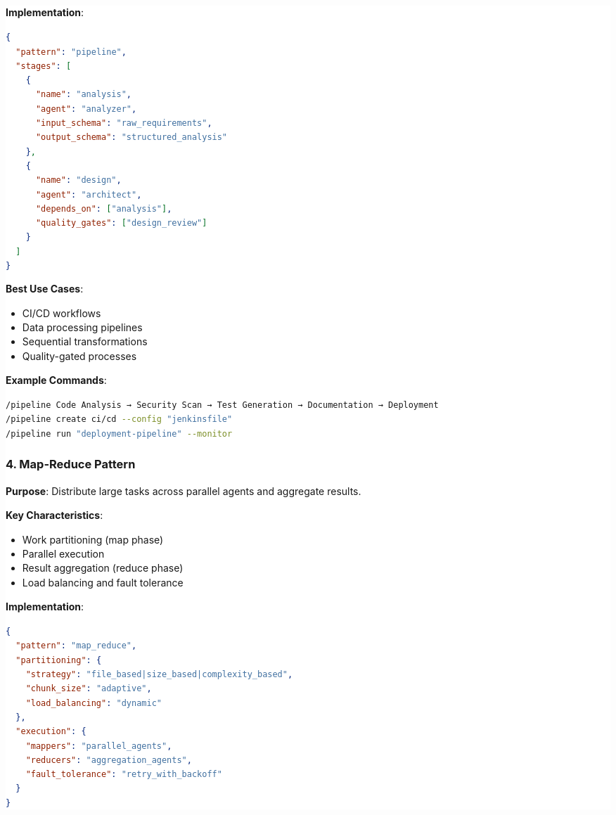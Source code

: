 **Implementation**:
```json
{
  "pattern": "pipeline",
  "stages": [
    {
      "name": "analysis",
      "agent": "analyzer",
      "input_schema": "raw_requirements",
      "output_schema": "structured_analysis"
    },
    {
      "name": "design",
      "agent": "architect",
      "depends_on": ["analysis"],
      "quality_gates": ["design_review"]
    }
  ]
}
```

**Best Use Cases**:
- CI/CD workflows
- Data processing pipelines
- Sequential transformations
- Quality-gated processes

**Example Commands**:
```bash
/pipeline Code Analysis → Security Scan → Test Generation → Documentation → Deployment
/pipeline create ci/cd --config "jenkinsfile"
/pipeline run "deployment-pipeline" --monitor
```

### 4. Map-Reduce Pattern

**Purpose**: Distribute large tasks across parallel agents and aggregate results.

**Key Characteristics**:
- Work partitioning (map phase)
- Parallel execution
- Result aggregation (reduce phase)
- Load balancing and fault tolerance

**Implementation**:
```json
{
  "pattern": "map_reduce",
  "partitioning": {
    "strategy": "file_based|size_based|complexity_based",
    "chunk_size": "adaptive",
    "load_balancing": "dynamic"
  },
  "execution": {
    "mappers": "parallel_agents",
    "reducers": "aggregation_agents",
    "fault_tolerance": "retry_with_backoff"
  }
}
```
